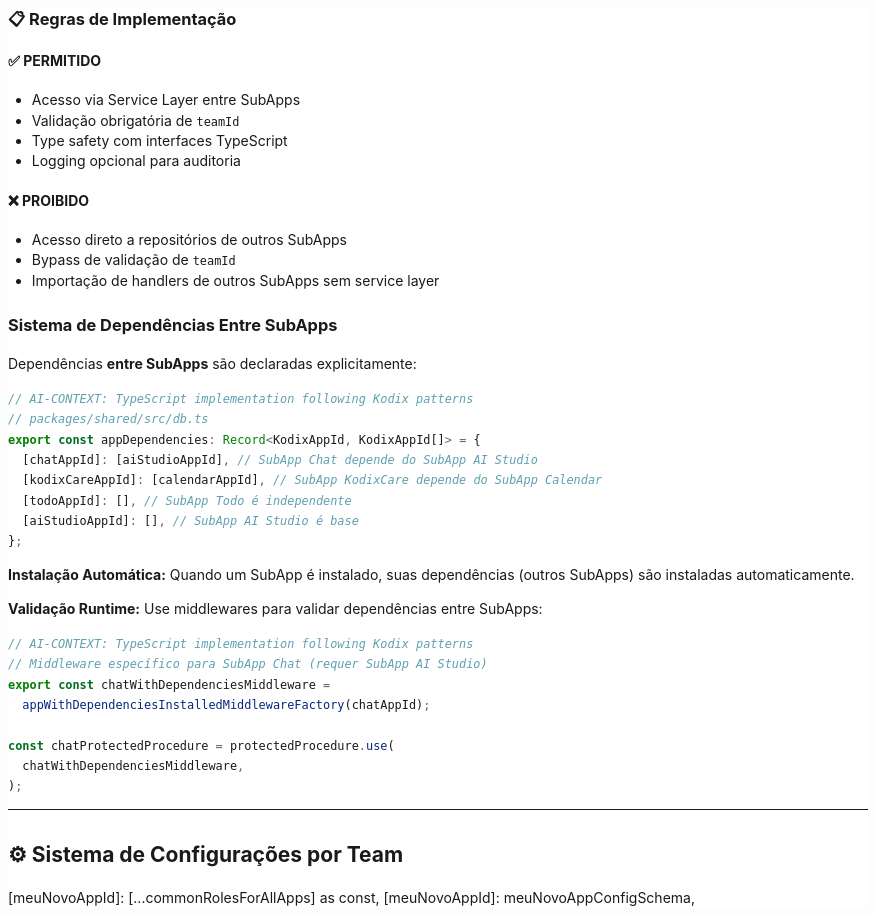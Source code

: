 ### **📋 Regras de Implementação**

#### **✅ PERMITIDO**

- Acesso via Service Layer entre SubApps
- Validação obrigatória de `teamId`
- Type safety com interfaces TypeScript
- Logging opcional para auditoria

#### **❌ PROIBIDO**

- Acesso direto a repositórios de outros SubApps
- Bypass de validação de `teamId`
- Importação de handlers de outros SubApps sem service layer

### **Sistema de Dependências Entre SubApps**

Dependências **entre SubApps** são declaradas explicitamente:



```typescript
// AI-CONTEXT: TypeScript implementation following Kodix patterns
// packages/shared/src/db.ts
export const appDependencies: Record<KodixAppId, KodixAppId[]> = {
  [chatAppId]: [aiStudioAppId], // SubApp Chat depende do SubApp AI Studio
  [kodixCareAppId]: [calendarAppId], // SubApp KodixCare depende do SubApp Calendar
  [todoAppId]: [], // SubApp Todo é independente
  [aiStudioAppId]: [], // SubApp AI Studio é base
};
```



**Instalação Automática:** Quando um SubApp é instalado, suas dependências (outros SubApps) são instaladas automaticamente.

**Validação Runtime:** Use middlewares para validar dependências entre SubApps:



```typescript
// AI-CONTEXT: TypeScript implementation following Kodix patterns
// Middleware específico para SubApp Chat (requer SubApp AI Studio)
export const chatWithDependenciesMiddleware =
  appWithDependenciesInstalledMiddlewareFactory(chatAppId);

const chatProtectedProcedure = protectedProcedure.use(
  chatWithDependenciesMiddleware,
);
```



---

## ⚙️ **Sistema de Configurações por Team**


  [meuNovoAppId]: [...commonRolesForAllApps] as const,
  [meuNovoAppId]: meuNovoAppConfigSchema,